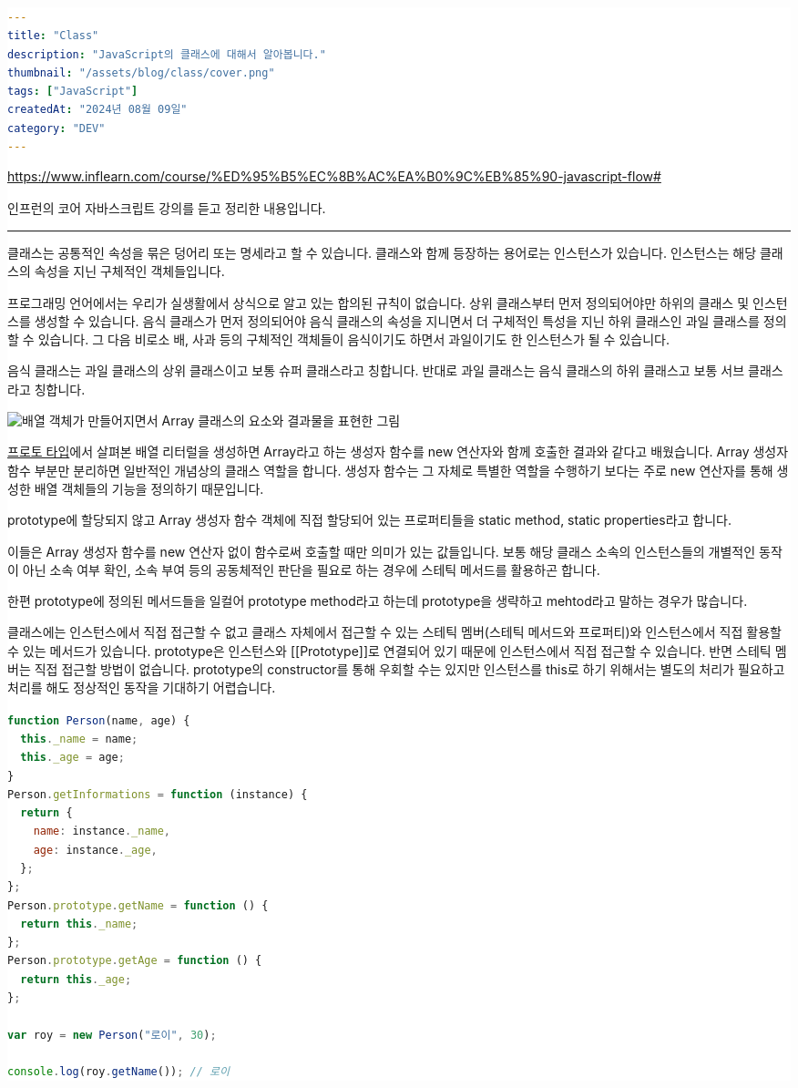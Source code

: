 ```yaml
---
title: "Class"
description: "JavaScript의 클래스에 대해서 알아봅니다."
thumbnail: "/assets/blog/class/cover.png"
tags: ["JavaScript"]
createdAt: "2024년 08월 09일"
category: "DEV"
---
```


https://www.inflearn.com/course/%ED%95%B5%EC%8B%AC%EA%B0%9C%EB%85%90-javascript-flow#

인프런의 코어 자바스크립트 강의를 듣고 정리한 내용입니다.

---

클래스는 공통적인 속성을 묶은 덩어리 또는 명세라고 할 수 있습니다.
클래스와 함께 등장하는 용어로는 인스턴스가 있습니다.
인스턴스는 해당 클래스의 속성을 지닌 구체적인 객체들입니다.

프로그래밍 언어에서는 우리가 실생활에서 상식으로 알고 있는 합의된 규칙이 없습니다.
상위 클래스부터 먼저 정의되어야만 하위의 클래스 및 인스턴스를 생성할 수 있습니다.
음식 클래스가 먼저 정의되어야 음식 클래스의 속성을 지니면서 더 구체적인 특성을 지닌 하위 클래스인 과일 클래스를 정의할 수 있습니다.
그 다음 비로소 배, 사과 등의 구체적인 객체들이 음식이기도 하면서 과일이기도 한 인스턴스가 될 수 있습니다.

음식 클래스는 과일 클래스의 상위 클래스이고 보통 슈퍼 클래스라고 칭합니다.
반대로 과일 클래스는 음식 클래스의 하위 클래스고 보통 서브 클래스라고 칭합니다.

![배열 객체가 만들어지면서 Array 클래스의 요소와 결과물을 표현한 그림](/assets/blog/closuer/1.png)

[프로토 타입](https://tazoal.vercel.app/posts/execution-context)에서 살펴본 배열 리터럴을 생성하면 Array라고 하는 생성자 함수를 new 연산자와 함께 호출한 결과와 같다고 배웠습니다.
Array 생성자 함수 부분만 분리하면 일반적인 개념상의 클래스 역할을 합니다.
생성자 함수는 그 자체로 특별한 역할을 수행하기 보다는 주로 new 연산자를 통해 생성한 배열 객체들의 기능을 정의하기 때문입니다.

prototype에 할당되지 않고 Array 생성자 함수 객체에 직접 할당되어 있는 프로퍼티들을 static method, static properties라고 합니다.

이들은 Array 생성자 함수를 new 연산자 없이 함수로써 호출할 때만 의미가 있는 값들입니다.
보통 해당 클래스 소속의 인스턴스들의 개별적인 동작이 아닌 소속 여부 확인, 소속 부여 등의 공동체적인 판단을 필요로 하는 경우에 스테틱 메서드를 활용하곤 합니다.

한편 prototype에 정의된 메서드들을 일컬어 prototype method라고 하는데 prototype을 생략하고 mehtod라고 말하는 경우가 많습니다.

클래스에는 인스턴스에서 직접 접근할 수 없고 클래스 자체에서 접근할 수 있는 스테틱 멤버(스테틱 메서드와 프로퍼티)와 인스턴스에서 직접 활용할 수 있는 메서드가 있습니다.
prototype은 인스턴스와 [[Prototype]]로 연결되어 있기 때문에 인스턴스에서 직접 접근할 수 있습니다.
반면 스테틱 멤버는 직접 접근할 방법이 없습니다.
prototype의 constructor를 통해 우회할 수는 있지만 인스턴스를 this로 하기 위해서는 별도의 처리가 필요하고 처리를 해도 정상적인 동작을 기대하기 어렵습니다.

```js
function Person(name, age) {
  this._name = name;
  this._age = age;
}
Person.getInformations = function (instance) {
  return {
    name: instance._name,
    age: instance._age,
  };
};
Person.prototype.getName = function () {
  return this._name;
};
Person.prototype.getAge = function () {
  return this._age;
};

var roy = new Person("로이", 30);

console.log(roy.getName()); // 로이
```